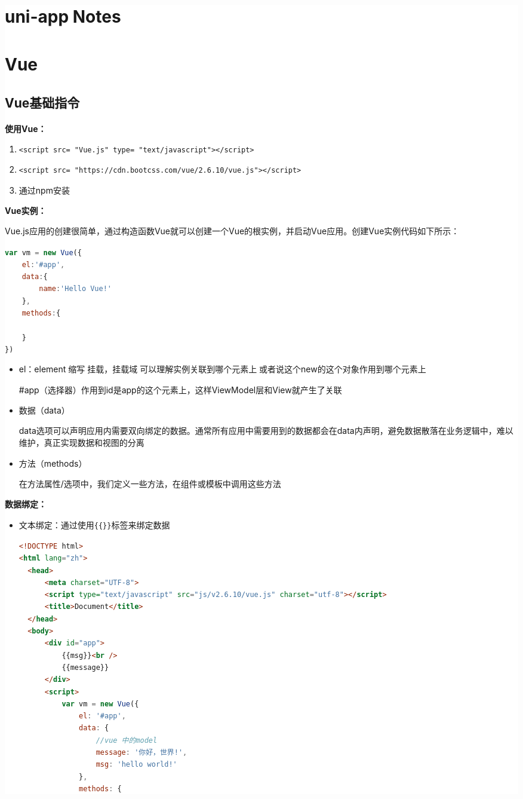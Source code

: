 # uni-app Notes

# Vue

## Vue基础指令

**使用Vue：**

1. `<script src= "Vue.js" type= "text/javascript"></script>`
2. `<script src= "https://cdn.bootcss.com/vue/2.6.10/vue.js"></script>`

3. 通过npm安装

**Vue实例：**

Vue.js应用的创建很简单，通过构造函数Vue就可以创建一个Vue的根实例，并启动Vue应用。创建Vue实例代码如下所示：

```javascript
var vm = new Vue({
    el:'#app',
    data:{
        name:'Hello Vue!'
    },
    methods:{

    }
})
```

- el：element 缩写 挂载，挂载域 可以理解实例关联到哪个元素上 或者说这个new的这个对象作用到哪个元素上

  \#app（选择器）作用到id是app的这个元素上，这样ViewModel层和View就产生了关联

- 数据（data）

  data选项可以声明应用内需要双向绑定的数据。通常所有应用中需要用到的数据都会在data内声明，避免数据散落在业务逻辑中，难以维护，真正实现数据和视图的分离

- 方法（methods）

  在方法属性/选项中，我们定义一些方法，在组件或模板中调用这些方法

**数据绑定：**

- 文本绑定：通过使用`{{}}`标签来绑定数据

  ```html
  <!DOCTYPE html>
  <html lang="zh">
  	<head>
  		<meta charset="UTF-8">
  		<script type="text/javascript" src="js/v2.6.10/vue.js" charset="utf-8"></script>
  		<title>Document</title>
  	</head>
  	<body>
  		<div id="app">
  			{{msg}}<br />
  			{{message}}
  		</div>
  		<script>
  			var vm = new Vue({
  				el: '#app',
  				data: {
  					//vue 中的model
  					message: '你好，世界!',
  					msg: 'hello world!'
  				},
  				methods: {
  ```